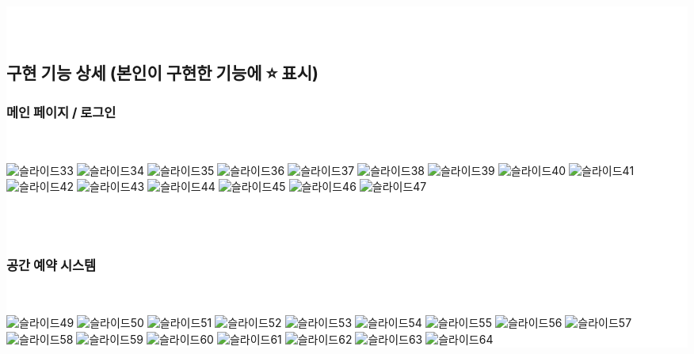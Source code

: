 <br><br>

## 구현 기능 상세 (본인이 구현한 기능에 ⭐ 표시)

### 메인 페이지 / 로그인

<br>

![슬라이드33](https://user-images.githubusercontent.com/46345154/176345310-7343f0be-383c-4b84-8f7e-2a318d7c3194.PNG)
![슬라이드34](https://user-images.githubusercontent.com/46345154/176345313-5867d415-0849-475e-8f3d-a560af09f6ed.PNG)
![슬라이드35](https://user-images.githubusercontent.com/46345154/176345314-ff34a076-52cf-4c72-9acd-326aa10a3b03.PNG)
![슬라이드36](https://user-images.githubusercontent.com/46345154/176345317-4b24b4c5-d46a-412a-b743-d33bfde5e952.PNG)
![슬라이드37](https://user-images.githubusercontent.com/46345154/176345318-156e26ad-794e-48da-b4f2-0f61ad6ff4e1.PNG)
![슬라이드38](https://user-images.githubusercontent.com/46345154/176345320-6cd5e5c2-8e18-45ca-be45-173a2f08f9a1.PNG)
![슬라이드39](https://user-images.githubusercontent.com/46345154/176345322-ef2b46b7-5eed-4da6-a7a9-d71758e5f798.PNG)
![슬라이드40](https://user-images.githubusercontent.com/46345154/176344518-6e0f1c38-17ff-46b2-b532-fb7a137e5a73.PNG)
![슬라이드41](https://user-images.githubusercontent.com/46345154/176344520-5e330a9c-8334-4460-a77b-7c0180eee58f.PNG)
![슬라이드42](https://user-images.githubusercontent.com/46345154/176344522-5152147b-2272-4cdb-8ac1-d2f91e92ac16.PNG)
![슬라이드43](https://user-images.githubusercontent.com/46345154/176344523-33ab09c1-3111-4538-baef-fd1ebe4dab0c.PNG)
![슬라이드44](https://user-images.githubusercontent.com/46345154/176344524-d6ac1695-c1b1-453b-a0d6-af90035d4725.PNG)
![슬라이드45](https://user-images.githubusercontent.com/46345154/176344525-33d4b7f9-81bc-41ad-9118-51721f5c278e.PNG)
![슬라이드46](https://user-images.githubusercontent.com/46345154/176344526-60dd9858-0bab-4fb9-8590-90a75d9409ae.PNG)
![슬라이드47](https://user-images.githubusercontent.com/46345154/176344527-671e7094-4ea9-42dd-9264-5daf456aca1a.PNG)

<br><br>

### 공간 예약 시스템

<br>

![슬라이드49](https://user-images.githubusercontent.com/46345154/176344531-5d8b4d76-9ad5-48d5-850b-57ad7d23fd15.PNG)
![슬라이드50](https://user-images.githubusercontent.com/46345154/176344534-856ea1b5-5b5d-4565-ad9e-69294117b018.PNG)
![슬라이드51](https://user-images.githubusercontent.com/46345154/176344535-dbd7a5f5-30ed-4fce-8da7-c3ece473ff95.PNG)
![슬라이드52](https://user-images.githubusercontent.com/46345154/176344541-edc0b8f7-fc29-40a8-931c-7b24addea65a.PNG)
![슬라이드53](https://user-images.githubusercontent.com/46345154/176344543-7e83beb1-455a-4331-a3d7-3c12e3c74c00.PNG)
![슬라이드54](https://user-images.githubusercontent.com/46345154/176344544-b83fa998-5f15-4bf4-8c10-56b0320a77d2.PNG)
![슬라이드55](https://user-images.githubusercontent.com/46345154/176344545-793bea66-48b0-40de-bf81-6a7f56029cf5.PNG)
![슬라이드56](https://user-images.githubusercontent.com/46345154/176344548-3e75b0cf-d47f-4f4e-97ea-cc99943f09fc.PNG)
![슬라이드57](https://user-images.githubusercontent.com/46345154/176344549-155c8821-2c04-4116-a7f9-e955d3dd05ce.PNG)
![슬라이드58](https://user-images.githubusercontent.com/46345154/176344550-b50bc9c8-0778-429e-9a71-7850d9361d1b.PNG)
![슬라이드59](https://user-images.githubusercontent.com/46345154/176344551-6952b748-358f-41a7-b747-6c0a97ba6de7.PNG)
![슬라이드60](https://user-images.githubusercontent.com/46345154/176344553-4879b183-9410-4d5d-8fd1-b5479da8416b.PNG)
![슬라이드61](https://user-images.githubusercontent.com/46345154/176344555-7999266b-50dc-468f-9436-37a343da5e99.PNG)
![슬라이드62](https://user-images.githubusercontent.com/46345154/176344558-d1fd4be2-2a78-4314-94d6-e6a320f4fc7d.PNG)
![슬라이드63](https://user-images.githubusercontent.com/46345154/176344560-ac17f627-8026-4b00-9c27-5278eefa3907.PNG)
![슬라이드64](https://user-images.githubusercontent.com/46345154/176344561-e2019402-c0bd-435a-8489-29d6ed27f2c2.PNG)